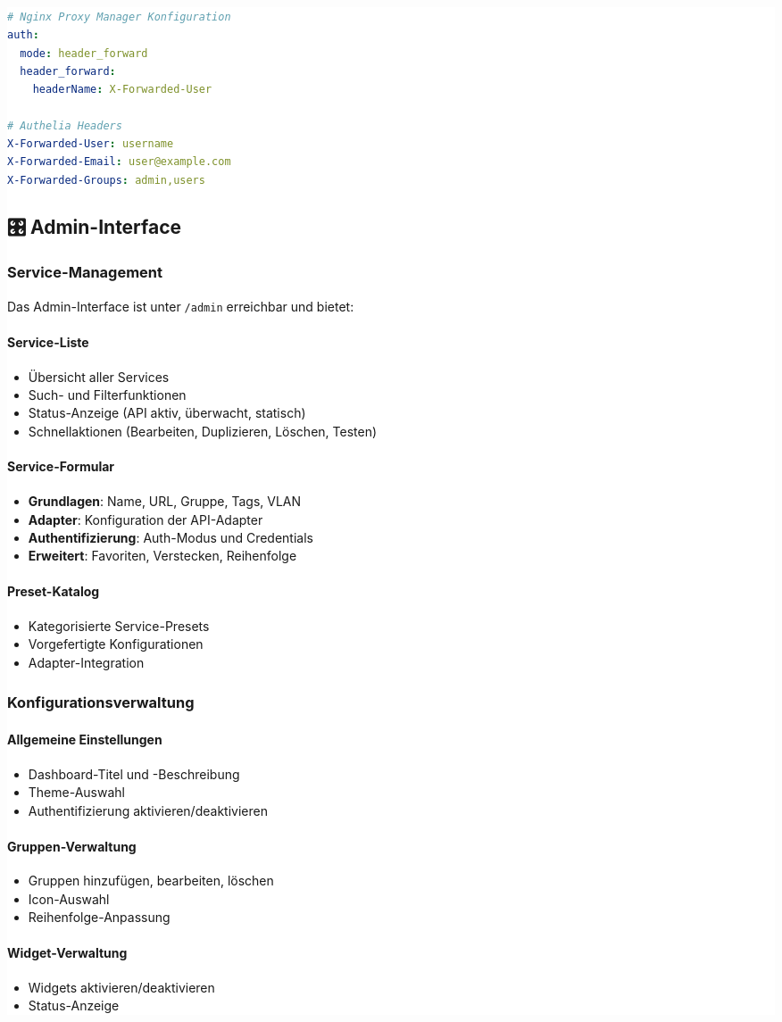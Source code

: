 ```yaml
# Nginx Proxy Manager Konfiguration
auth:
  mode: header_forward
  header_forward:
    headerName: X-Forwarded-User

# Authelia Headers
X-Forwarded-User: username
X-Forwarded-Email: user@example.com
X-Forwarded-Groups: admin,users
```

## 🎛️ Admin-Interface

### Service-Management

Das Admin-Interface ist unter `/admin` erreichbar und bietet:

#### **Service-Liste**
- Übersicht aller Services
- Such- und Filterfunktionen
- Status-Anzeige (API aktiv, überwacht, statisch)
- Schnellaktionen (Bearbeiten, Duplizieren, Löschen, Testen)

#### **Service-Formular**
- **Grundlagen**: Name, URL, Gruppe, Tags, VLAN
- **Adapter**: Konfiguration der API-Adapter
- **Authentifizierung**: Auth-Modus und Credentials
- **Erweitert**: Favoriten, Verstecken, Reihenfolge

#### **Preset-Katalog**
- Kategorisierte Service-Presets
- Vorgefertigte Konfigurationen
- Adapter-Integration

### Konfigurationsverwaltung

#### **Allgemeine Einstellungen**
- Dashboard-Titel und -Beschreibung
- Theme-Auswahl
- Authentifizierung aktivieren/deaktivieren

#### **Gruppen-Verwaltung**
- Gruppen hinzufügen, bearbeiten, löschen
- Icon-Auswahl
- Reihenfolge-Anpassung

#### **Widget-Verwaltung**
- Widgets aktivieren/deaktivieren
- Status-Anzeige
